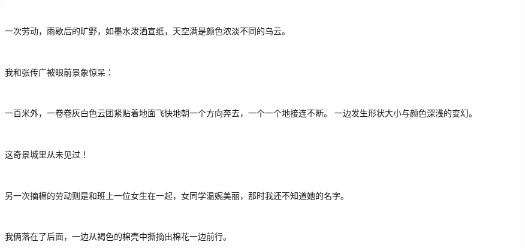   </span>
  <br/>
 </p>
 <p class="p2">
  <span class="s1">
   一次劳动，雨歇后的旷野，如墨水泼洒宣纸，天空满是颜色浓淡不同的乌云。
  </span>
 </p>
 <p class="p1">
  <span class="s1">
  </span>
  <br/>
 </p>
 <p class="p2">
  <span class="s1">
   我和张传广被眼前景象惊呆：
  </span>
 </p>
 <p class="p1">
  <span class="s1">
  </span>
  <br/>
 </p>
 <p class="p2">
  <span class="s1">
   一百米外，一卷卷灰白色云团紧贴着地面飞快地朝一个方向奔去，一个一个地接连不断。
  </span>
  <span class="s2">
  </span>
  <span class="s1">
   一边发生形状大小与颜色深浅的变幻。
  </span>
 </p>
 <p class="p1">
  <span class="s1">
  </span>
  <br/>
 </p>
 <p class="p2">
  <span class="s1">
   这奇景城里从未见过！
  </span>
 </p>
 <p class="p1">
  <span class="s1">
  </span>
  <br/>
 </p>
 <p class="p2">
  <span class="s1">
   另一次摘棉的劳动则是和班上一位女生在一起，女同学温婉美丽，那时我还不知道她的名字。
  </span>
 </p>
 <p class="p1">
  <span class="s1">
  </span>
  <br/>
 </p>
 <p class="p2">
  <span class="s1">
   我俩落在了后面，一边从褐色的棉壳中撕摘出棉花一边前行。
  </span>
 </p>
 <p class="p1">